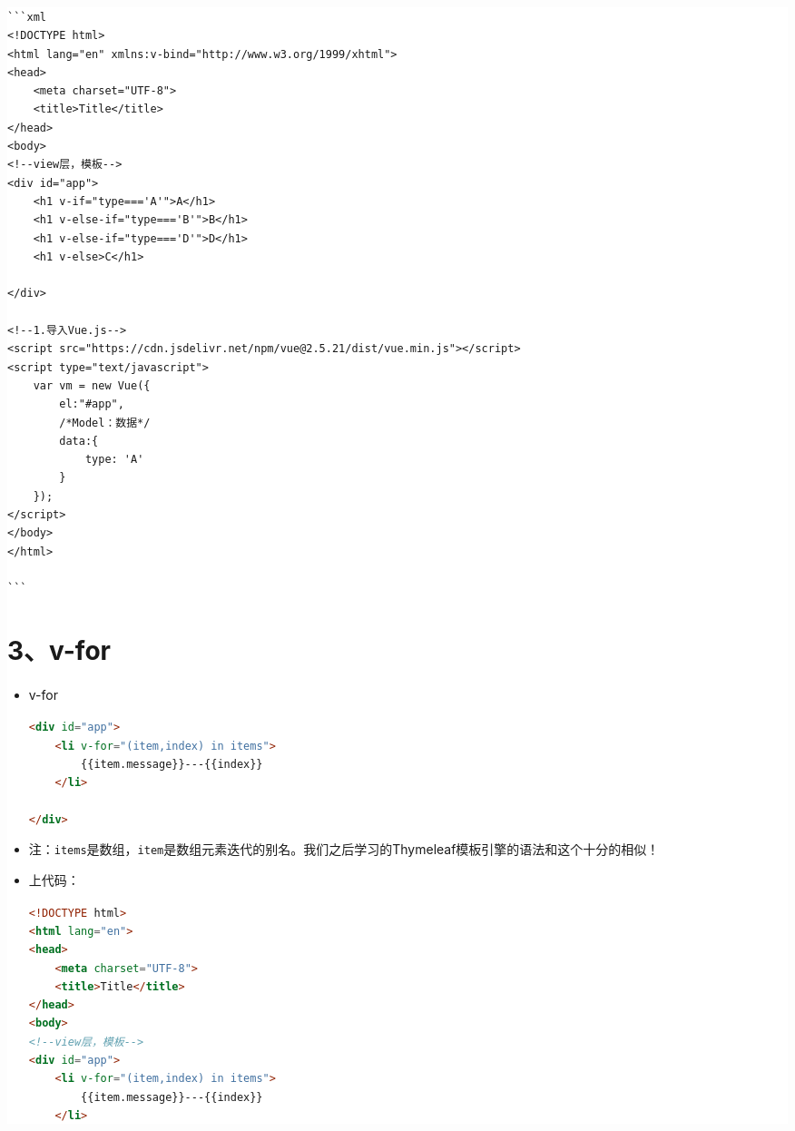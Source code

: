     ```xml
    <!DOCTYPE html>
    <html lang="en" xmlns:v-bind="http://www.w3.org/1999/xhtml">
    <head>
        <meta charset="UTF-8">
        <title>Title</title>
    </head>
    <body>
    <!--view层，模板-->
    <div id="app">
        <h1 v-if="type==='A'">A</h1>
        <h1 v-else-if="type==='B'">B</h1>
        <h1 v-else-if="type==='D'">D</h1>
        <h1 v-else>C</h1>
    
    </div>
    
    <!--1.导入Vue.js-->
    <script src="https://cdn.jsdelivr.net/npm/vue@2.5.21/dist/vue.min.js"></script>
    <script type="text/javascript">
        var vm = new Vue({
            el:"#app",
            /*Model：数据*/
            data:{
                type: 'A'
            }
        });
    </script>
    </body>
    </html>
    
    ```

# 3、v-for

- v-for

    ```html
    <div id="app">
        <li v-for="(item,index) in items">
            {{item.message}}---{{index}}
        </li>

    </div>

    ```

- 注：`items`是数组，`item`是数组元素迭代的别名。我们之后学习的Thymeleaf模板引擎的语法和这个十分的相似！
- 上代码：

    ```html
    <!DOCTYPE html>
    <html lang="en">
    <head>
        <meta charset="UTF-8">
        <title>Title</title>
    </head>
    <body>
    <!--view层，模板-->
    <div id="app">
        <li v-for="(item,index) in items">
            {{item.message}}---{{index}}
        </li>
